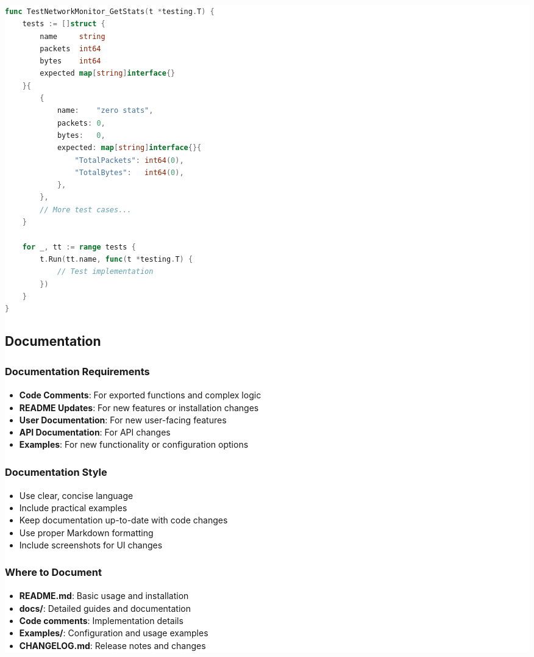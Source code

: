 ```go
func TestNetworkMonitor_GetStats(t *testing.T) {
    tests := []struct {
        name     string
        packets  int64
        bytes    int64
        expected map[string]interface{}
    }{
        {
            name:    "zero stats",
            packets: 0,
            bytes:   0,
            expected: map[string]interface{}{
                "TotalPackets": int64(0),
                "TotalBytes":   int64(0),
            },
        },
        // More test cases...
    }

    for _, tt := range tests {
        t.Run(tt.name, func(t *testing.T) {
            // Test implementation
        })
    }
}
```

## Documentation

### Documentation Requirements

- **Code Comments**: For exported functions and complex logic
- **README Updates**: For new features or installation changes
- **User Documentation**: For new user-facing features
- **API Documentation**: For API changes
- **Examples**: For new functionality or configuration options

### Documentation Style

- Use clear, concise language
- Include practical examples
- Keep documentation up-to-date with code changes
- Use proper Markdown formatting
- Include screenshots for UI changes

### Where to Document

- **README.md**: Basic usage and installation
- **docs/**: Detailed guides and documentation
- **Code comments**: Implementation details
- **Examples/**: Configuration and usage examples
- **CHANGELOG.md**: Release notes and changes
